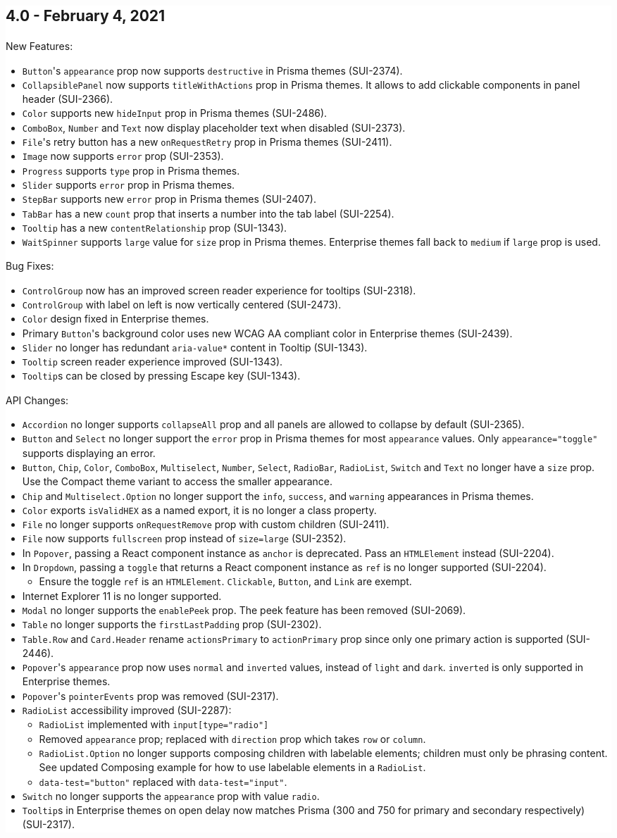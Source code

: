4.0 - February 4, 2021
----------
New Features:
* `Button`'s `appearance` prop now supports `destructive` in Prisma themes (SUI-2374).
* `CollapsiblePanel` now supports `titleWithActions` prop in Prisma themes. It allows to add clickable components in panel header (SUI-2366).
* `Color` supports new `hideInput` prop in Prisma themes (SUI-2486).
* `ComboBox`, `Number` and `Text` now display placeholder text when disabled (SUI-2373).
* `File`'s retry button has a new `onRequestRetry` prop in Prisma themes (SUI-2411).
* `Image` now supports `error` prop (SUI-2353).
* `Progress` supports `type` prop in Prisma themes.
* `Slider` supports `error` prop in Prisma themes.
* `StepBar` supports new `error` prop in Prisma themes (SUI-2407).
* `TabBar` has a new `count` prop that inserts a number into the tab label (SUI-2254).
* `Tooltip` has a new `contentRelationship` prop (SUI-1343).
* `WaitSpinner` supports `large` value for `size` prop in Prisma themes. Enterprise themes fall back to `medium` if `large` prop is used.

Bug Fixes:
* `ControlGroup` now has an improved screen reader experience for tooltips (SUI-2318).
* `ControlGroup` with label on left is now vertically centered (SUI-2473).
* `Color` design fixed in Enterprise themes.
*  Primary `Button`'s background color uses new WCAG AA compliant color in Enterprise themes (SUI-2439).
* `Slider` no longer has redundant `aria-value*` content in Tooltip (SUI-1343).
* `Tooltip` screen reader experience improved (SUI-1343).
* `Tooltip`s can be closed by pressing Escape key (SUI-1343).

API Changes:
* `Accordion` no longer supports `collapseAll` prop and all panels are allowed to collapse by default (SUI-2365).
* `Button` and `Select` no longer support the `error` prop in Prisma themes for most `appearance` values. Only `appearance="toggle"` supports displaying an error.
* `Button`, `Chip`, `Color`, `ComboBox`, `Multiselect`, `Number`, `Select`, `RadioBar`, `RadioList`, `Switch` and `Text` no longer have a `size` prop. Use the Compact theme variant to access the smaller appearance.
* `Chip` and `Multiselect.Option` no longer support the `info`, `success`, and `warning` appearances in Prisma themes.
* `Color` exports `isValidHEX` as a named export, it is no longer a class property.
* `File` no longer supports `onRequestRemove` prop with custom children (SUI-2411).
* `File` now supports `fullscreen` prop instead of `size=large` (SUI-2352).
* In `Popover`, passing a React component instance as `anchor` is deprecated. Pass an `HTMLElement` instead (SUI-2204).
* In `Dropdown`, passing a `toggle` that returns a React component instance as `ref` is no longer supported (SUI-2204).
    * Ensure the toggle `ref` is an `HTMLElement`. `Clickable`, `Button`, and `Link` are exempt.
* Internet Explorer 11 is no longer supported.
* `Modal` no longer supports the `enablePeek` prop. The peek feature has been removed (SUI-2069).
* `Table` no longer supports the `firstLastPadding` prop (SUI-2302).
* `Table.Row` and `Card.Header` rename `actionsPrimary` to `actionPrimary` prop since only one primary action is supported (SUI-2446).
* `Popover`'s `appearance` prop now uses `normal` and `inverted` values, instead of `light` and `dark`. `inverted` is only supported in Enterprise themes.
* `Popover`'s `pointerEvents` prop was removed (SUI-2317).
* `RadioList` accessibility improved (SUI-2287):
    * `RadioList` implemented with `input[type="radio"]`
    * Removed `appearance` prop; replaced with `direction` prop which takes `row` or `column`.
    * `RadioList.Option` no longer supports composing children with labelable elements; children must only be phrasing content.
        See updated Composing example for how to use labelable elements in a `RadioList`.
    * `data-test="button"` replaced with `data-test="input"`.
* `Switch` no longer supports the `appearance` prop with value `radio`.
* `Tooltip`s in Enterprise themes on open delay now matches Prisma (300 and 750 for primary and secondary respectively) (SUI-2317).